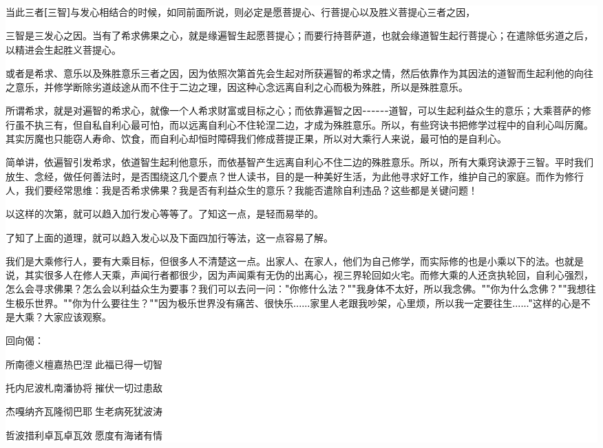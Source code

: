 当此三者\[三智\]与发心相结合的时候，如同前面所说，则必定是愿菩提心、行菩提心以及胜义菩提心三者之因，

三智是三发心之因。当有了希求佛果之心，就是缘遍智生起愿菩提心；而要行持菩萨道，也就会缘道智生起行菩提心；在遣除低劣道之后，以精进会生起胜义菩提心。

或者是希求、意乐以及殊胜意乐三者之因，因为依照次第首先会生起对所获遍智的希求之情，然后依靠作为其因法的道智而生起利他的向往之意乐，并修学断除劣道歧途从而不住于二边之理，因这种心念远离自利之心而极为殊胜，所以是殊胜意乐。

所谓希求，就是对遍智的希求心，就像一个人希求财富或目标之心；而依靠遍智之因------道智，可以生起利益众生的意乐；大乘菩萨的修行虽不执三有，但自私自利心最可怕，而以远离自利心不住轮涅二边，才成为殊胜意乐。所以，有些窍诀书把修学过程中的自利心叫厉魔。其实厉魔也只能窃人寿命、饮食，而自利心却恒时障碍我们修成菩提正果，所以对大乘行人来说，最可怕的是自利心。

简单讲，依遍智引发希求，依道智生起利他意乐，而依基智产生远离自利心不住二边的殊胜意乐。所以，所有大乘窍诀源于三智。平时我们放生、念经，做任何善法时，是否围绕这几个要点？世人读书，目的是一种美好生活，为此他寻求好工作，维护自己的家庭。而作为修行人，我们要经常思维：我是否希求佛果？我是否有利益众生的意乐？我能否遣除自利违品？这些都是关键问题！

以这样的次第，就可以趋入加行发心等等了。了知这一点，是轻而易举的。

了知了上面的道理，就可以趋入发心以及下面四加行等法，这一点容易了解。

我们是大乘修行人，要有大乘目标，但很多人不清楚这一点。出家人、在家人，他们为自己修学，而实际修的也是小乘以下的法。也就是说，其实很多人在修人天乘，声闻行者都很少，因为声闻乘有无伪的出离心，视三界轮回如火宅。而修大乘的人还贪执轮回，自利心强烈，怎么会寻求佛果？怎么会以利益众生为要事？我们可以去问一问："你修什么法？""我身体不太好，所以我念佛。""你为什么念佛？""我想往生极乐世界。""你为什么要往生？""因为极乐世界没有痛苦、很快乐......家里人老跟我吵架，心里烦，所以我一定要往生......"这样的心是不是大乘？大家应该观察。

回向偈：

所南德义檀嘉热巴涅 此福已得一切智

托内尼波札南潘协将 摧伏一切过患敌

杰嘎纳齐瓦隆彻巴耶 生老病死犹波涛

哲波措利卓瓦卓瓦效 愿度有海诸有情

